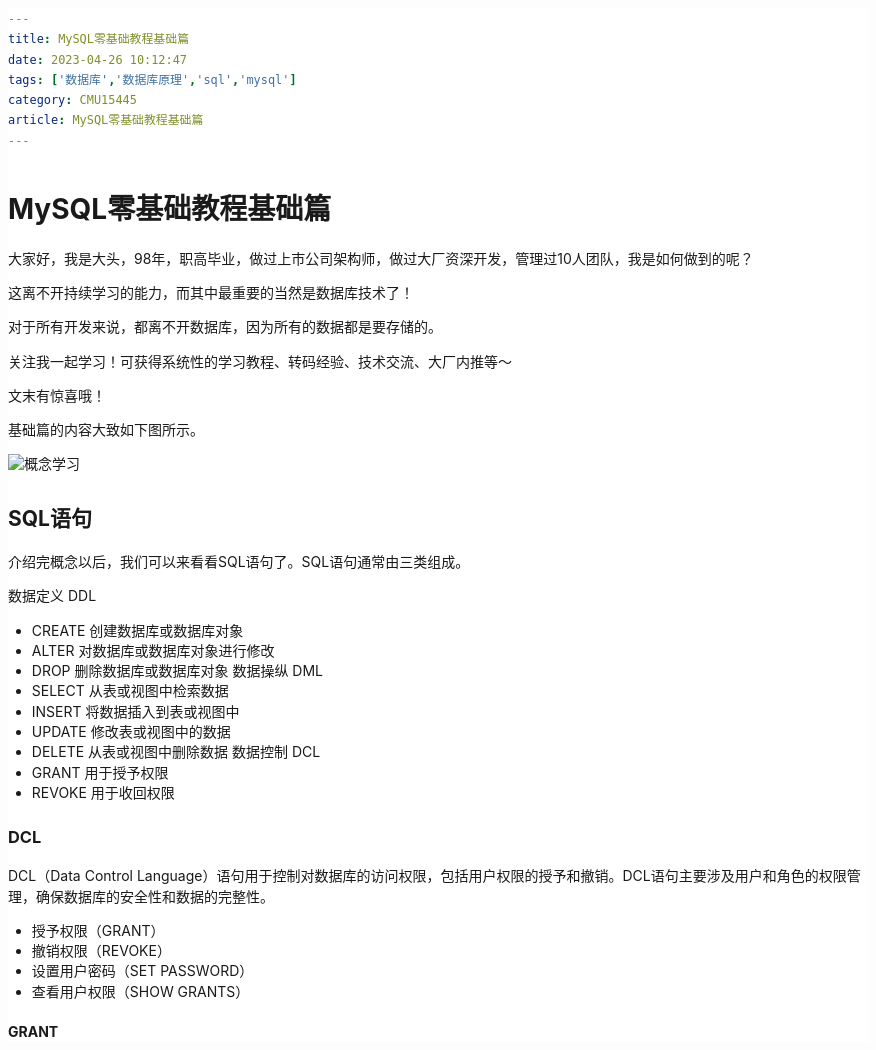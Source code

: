 ```yaml
---
title: MySQL零基础教程基础篇
date: 2023-04-26 10:12:47
tags: ['数据库','数据库原理','sql','mysql']
category: CMU15445
article: MySQL零基础教程基础篇
---
```


# MySQL零基础教程基础篇

大家好，我是大头，98年，职高毕业，做过上市公司架构师，做过大厂资深开发，管理过10人团队，我是如何做到的呢？

这离不开持续学习的能力，而其中最重要的当然是数据库技术了！

对于所有开发来说，都离不开数据库，因为所有的数据都是要存储的。

关注我一起学习！可获得系统性的学习教程、转码经验、技术交流、大厂内推等～

文末有惊喜哦！

基础篇的内容大致如下图所示。

![概念学习](https://thepatterraining.github.io/images/mysql/mysql1-1.png)

## SQL语句

介绍完概念以后，我们可以来看看SQL语句了。SQL语句通常由三类组成。

数据定义 DDL
- CREATE 创建数据库或数据库对象
- ALTER 对数据库或数据库对象进行修改
- DROP 删除数据库或数据库对象
数据操纵 DML
- SELECT 从表或视图中检索数据
- INSERT 将数据插入到表或视图中
- UPDATE 修改表或视图中的数据
- DELETE 从表或视图中删除数据
数据控制 DCL
- GRANT 用于授予权限
- REVOKE 用于收回权限

### DCL

DCL（Data Control Language）语句用于控制对数据库的访问权限，包括用户权限的授予和撤销。DCL语句主要涉及用户和角色的权限管理，确保数据库的安全性和数据的完整性。

- 授予权限（GRANT）
- 撤销权限（REVOKE）
- 设置用户密码（SET PASSWORD）
- 查看用户权限（SHOW GRANTS）

#### GRANT
